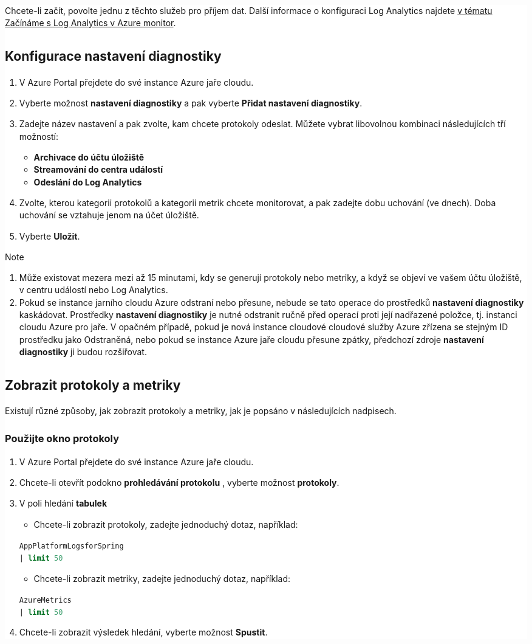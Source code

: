 Chcete-li začít, povolte jednu z těchto služeb pro příjem dat. Další informace o konfiguraci Log Analytics najdete [v tématu Začínáme s Log Analytics v Azure monitor](../azure-monitor/logs/log-analytics-tutorial.md).

## <a name="configure-diagnostics-settings"></a>Konfigurace nastavení diagnostiky

1. V Azure Portal přejdete do své instance Azure jaře cloudu.
1. Vyberte možnost **nastavení diagnostiky** a pak vyberte **Přidat nastavení diagnostiky**.
1. Zadejte název nastavení a pak zvolte, kam chcete protokoly odeslat. Můžete vybrat libovolnou kombinaci následujících tří možností:
    * **Archivace do účtu úložiště**
    * **Streamování do centra událostí**
    * **Odeslání do Log Analytics**

1. Zvolte, kterou kategorii protokolů a kategorii metrik chcete monitorovat, a pak zadejte dobu uchování (ve dnech). Doba uchování se vztahuje jenom na účet úložiště.
1. Vyberte **Uložit**.

> [!NOTE]
> 1. Může existovat mezera mezi až 15 minutami, kdy se generují protokoly nebo metriky, a když se objeví ve vašem účtu úložiště, v centru událostí nebo Log Analytics.
> 1. Pokud se instance jarního cloudu Azure odstraní nebo přesune, nebude se tato operace do prostředků **nastavení diagnostiky** kaskádovat. Prostředky **nastavení diagnostiky** je nutné odstranit ručně před operací proti její nadřazené položce, tj. instanci cloudu Azure pro jaře. V opačném případě, pokud je nová instance cloudové cloudové služby Azure zřízena se stejným ID prostředku jako Odstraněná, nebo pokud se instance Azure jaře cloudu přesune zpátky, předchozí zdroje **nastavení diagnostiky** ji budou rozšiřovat.

## <a name="view-the-logs-and-metrics"></a>Zobrazit protokoly a metriky
Existují různé způsoby, jak zobrazit protokoly a metriky, jak je popsáno v následujících nadpisech.

### <a name="use-the-logs-blade"></a>Použijte okno protokoly

1. V Azure Portal přejdete do své instance Azure jaře cloudu.
1. Chcete-li otevřít podokno **prohledávání protokolu** , vyberte možnost **protokoly**.
1. V poli hledání **tabulek**
   * Chcete-li zobrazit protokoly, zadejte jednoduchý dotaz, například:

    ```sql
    AppPlatformLogsforSpring
    | limit 50
    ```
   * Chcete-li zobrazit metriky, zadejte jednoduchý dotaz, například:

    ```sql
    AzureMetrics
    | limit 50
    ```
1. Chcete-li zobrazit výsledek hledání, vyberte možnost **Spustit**.

